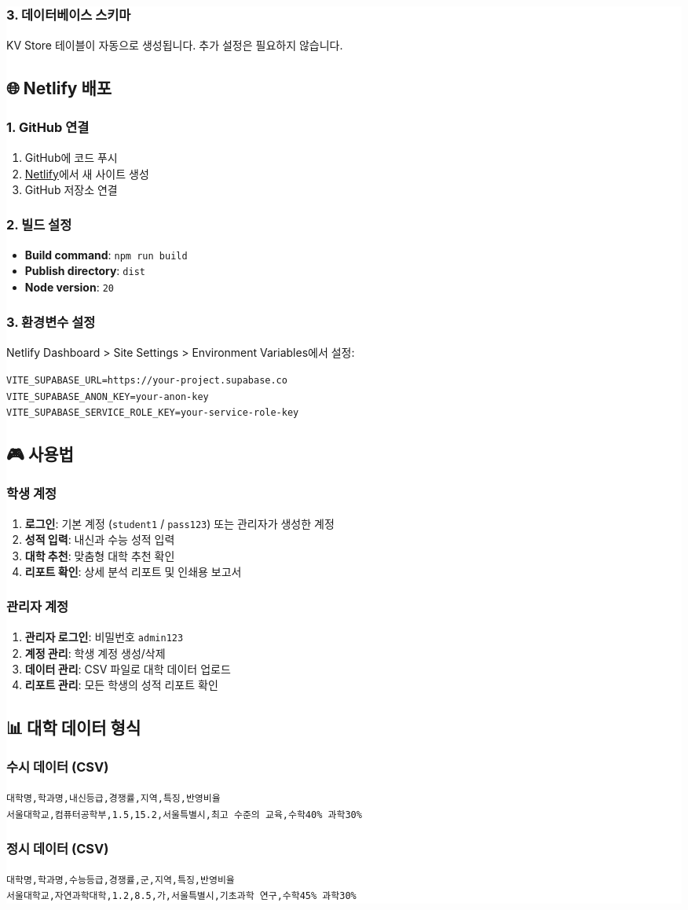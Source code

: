 ### 3. 데이터베이스 스키마
KV Store 테이블이 자동으로 생성됩니다. 추가 설정은 필요하지 않습니다.

## 🌐 Netlify 배포

### 1. GitHub 연결
1. GitHub에 코드 푸시
2. [Netlify](https://netlify.com)에서 새 사이트 생성
3. GitHub 저장소 연결

### 2. 빌드 설정
- **Build command**: `npm run build`
- **Publish directory**: `dist`
- **Node version**: `20`

### 3. 환경변수 설정
Netlify Dashboard > Site Settings > Environment Variables에서 설정:
```
VITE_SUPABASE_URL=https://your-project.supabase.co
VITE_SUPABASE_ANON_KEY=your-anon-key
VITE_SUPABASE_SERVICE_ROLE_KEY=your-service-role-key
```

## 🎮 사용법

### 학생 계정
1. **로그인**: 기본 계정 (`student1` / `pass123`) 또는 관리자가 생성한 계정
2. **성적 입력**: 내신과 수능 성적 입력
3. **대학 추천**: 맞춤형 대학 추천 확인
4. **리포트 확인**: 상세 분석 리포트 및 인쇄용 보고서

### 관리자 계정
1. **관리자 로그인**: 비밀번호 `admin123`
2. **계정 관리**: 학생 계정 생성/삭제
3. **데이터 관리**: CSV 파일로 대학 데이터 업로드
4. **리포트 관리**: 모든 학생의 성적 리포트 확인

## 📊 대학 데이터 형식

### 수시 데이터 (CSV)
```csv
대학명,학과명,내신등급,경쟁률,지역,특징,반영비율
서울대학교,컴퓨터공학부,1.5,15.2,서울특별시,최고 수준의 교육,수학40% 과학30%
```

### 정시 데이터 (CSV)
```csv
대학명,학과명,수능등급,경쟁률,군,지역,특징,반영비율
서울대학교,자연과학대학,1.2,8.5,가,서울특별시,기초과학 연구,수학45% 과학30%
```

